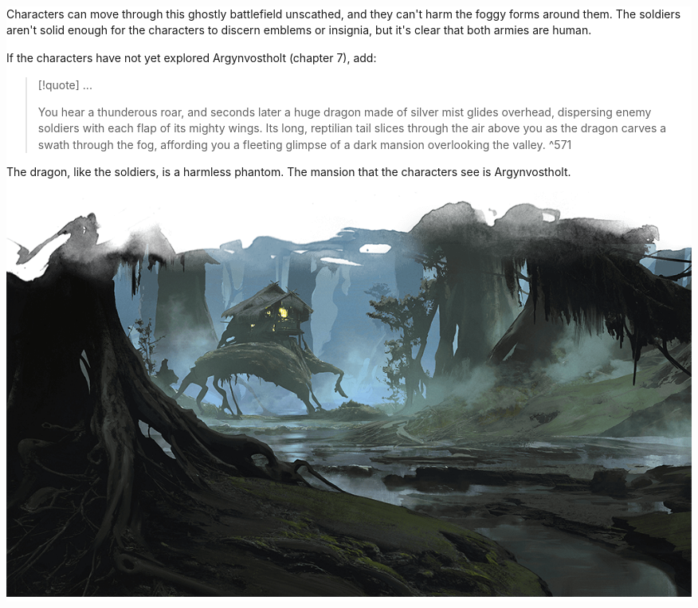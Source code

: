 Characters can move through this ghostly battlefield unscathed, and they can't harm the foggy forms around them. The soldiers aren't solid enough for the characters to discern emblems or insignia, but it's clear that both armies are human.

If the characters have not yet explored Argynvostholt (chapter 7), add:

> [!quote] ...
> 
> You hear a thunderous roar, and seconds later a huge dragon made of silver mist glides overhead, dispersing enemy soldiers with each flap of its mighty wings. Its long, reptilian tail slices through the air above you as the dragon carves a swath through the fog, affording you a fleeting glimpse of a dark mansion overlooking the valley.
^571

The dragon, like the soldiers, is a harmless phantom. The mansion that the characters see is Argynvostholt.

![](/compendium/adventures/curse-of-strahd/img/103-cos10-04.png#center)